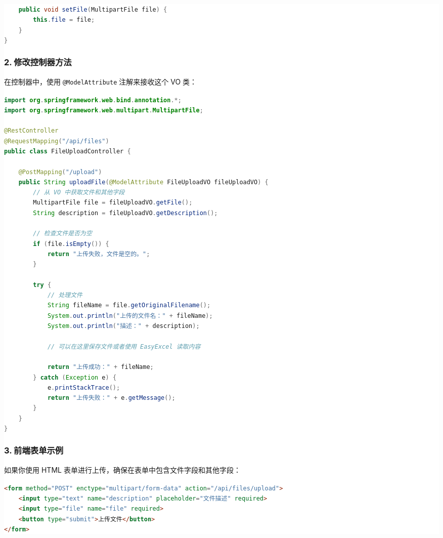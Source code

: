 ```java
    public void setFile(MultipartFile file) {
        this.file = file;
    }
}
```

### 2. 修改控制器方法

在控制器中，使用 `@ModelAttribute` 注解来接收这个 VO 类：

```java
import org.springframework.web.bind.annotation.*;
import org.springframework.web.multipart.MultipartFile;

@RestController
@RequestMapping("/api/files")
public class FileUploadController {

    @PostMapping("/upload")
    public String uploadFile(@ModelAttribute FileUploadVO fileUploadVO) {
        // 从 VO 中获取文件和其他字段
        MultipartFile file = fileUploadVO.getFile();
        String description = fileUploadVO.getDescription();

        // 检查文件是否为空
        if (file.isEmpty()) {
            return "上传失败，文件是空的。";
        }

        try {
            // 处理文件
            String fileName = file.getOriginalFilename();
            System.out.println("上传的文件名：" + fileName);
            System.out.println("描述：" + description);

            // 可以在这里保存文件或者使用 EasyExcel 读取内容

            return "上传成功：" + fileName;
        } catch (Exception e) {
            e.printStackTrace();
            return "上传失败：" + e.getMessage();
        }
    }
}
```

### 3. 前端表单示例

如果你使用 HTML 表单进行上传，确保在表单中包含文件字段和其他字段：

```html
<form method="POST" enctype="multipart/form-data" action="/api/files/upload">
    <input type="text" name="description" placeholder="文件描述" required>
    <input type="file" name="file" required>
    <button type="submit">上传文件</button>
</form>
```
